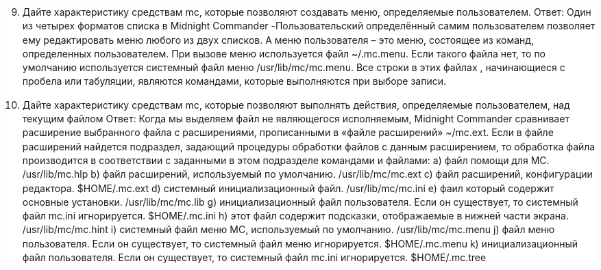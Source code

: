 9. Дайте характеристику средствам mc, которые позволяют создавать меню, определяемые пользователем.
Ответ: Один из четырех форматов списка в Midnight Commander -Пользовательский определённый самим пользователем позволяет ему редактировать меню любого из двух списков. А меню пользователя – это меню, состоящее из команд, определенных пользователем. При вызове меню используется файл ~/.mc.menu. Если такого файла нет, то по умолчанию используется системный файл меню /usr/lib/mc/mc.menu. Все строки в этих файлах  , начинающиеся с пробела или табуляции, являются командами, которые выполняются при выборе записи.

10. Дайте характеристику средствам mc, которые позволяют выполнять действия, определяемые пользователем, над текущим файлом
Ответ: Когда мы выделяем файл не являющегося исполняемым, Midnight Commander сравнивает расширение выбранного файла с расширениями, прописанными в «файле расширений» ~/mc.ext. Если в файле расширений найдется подраздел, задающий процедуры обработки файлов с данным расширением, то обработка файла производится в соответствии с заданными в этом подразделе командами и файлами:
a) файл помощи для MC. /usr/lib/mc.hlp
b) файл расширений, используемый по умолчанию. /usr/lib/mc/mc.ext
c)  файл расширений, конфигурации редактора. $HOME/.mc.ext
d) системный инициализационный файл. /usr/lib/mc/mc.ini
e) фаил который содержит основные установки. /usr/lib/mc/mc.lib
g) инициализационный файл пользователя. Если он существует, то системный файл mc.ini игнорируется. $HOME/.mc.ini
h) этот файл содержит подсказки, отображаемые в нижней части экрана. /usr/lib/mc/mc.hint
i) системный файл меню MC, используемый по умолчанию. /usr/lib/mc/mc.menu
j) файл меню пользователя. Если он существует, то системный файл меню игнорируется. $HOME/.mc.menu
k) инициализационный файл пользователя. Если он существует, то системный файл mc.ini игнорируется. $HOME/.mc.tree
